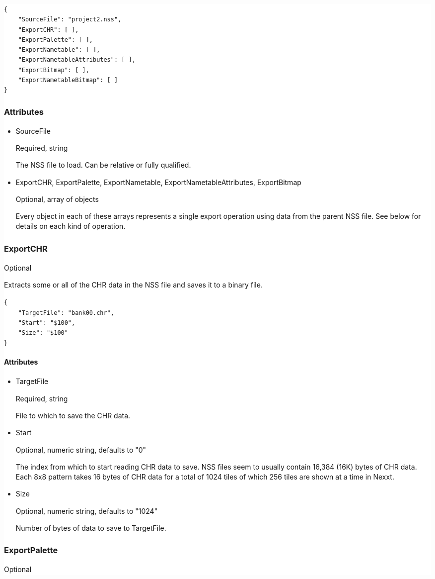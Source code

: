     {
        "SourceFile": "project2.nss",
        "ExportCHR": [ ],
        "ExportPalette": [ ],
        "ExportNametable": [ ],
        "ExportNametableAttributes": [ ],
        "ExportBitmap": [ ],
        "ExportNametableBitmap": [ ]
    }

### Attributes
* SourceFile

  Required, string

  The NSS file to load. Can be relative or fully qualified.

* ExportCHR, ExportPalette, ExportNametable, ExportNametableAttributes, ExportBitmap
 
  Optional, array of objects

  Every object in each of these arrays represents a single export operation using data from the parent NSS file. See below for details on each kind of operation.

### ExportCHR
Optional

Extracts some or all of the CHR data in the NSS file and saves it to a binary file.

    {
        "TargetFile": "bank00.chr",
        "Start": "$100",
        "Size": "$100"
    }

#### Attributes
* TargetFile

  Required, string
  
  File to which to save the CHR data.
* Start
  
  Optional, numeric string, defaults to "0"

  The index from which to start reading CHR data to save. NSS files seem to usually contain 16,384 (16K) bytes of CHR data. Each 8x8 pattern takes 16 bytes of CHR data for a total of 1024 tiles of which 256 tiles are shown at a time in Nexxt.
* Size

  Optional, numeric string, defaults to "1024"

  Number of bytes of data to save to TargetFile.

### ExportPalette
Optional

